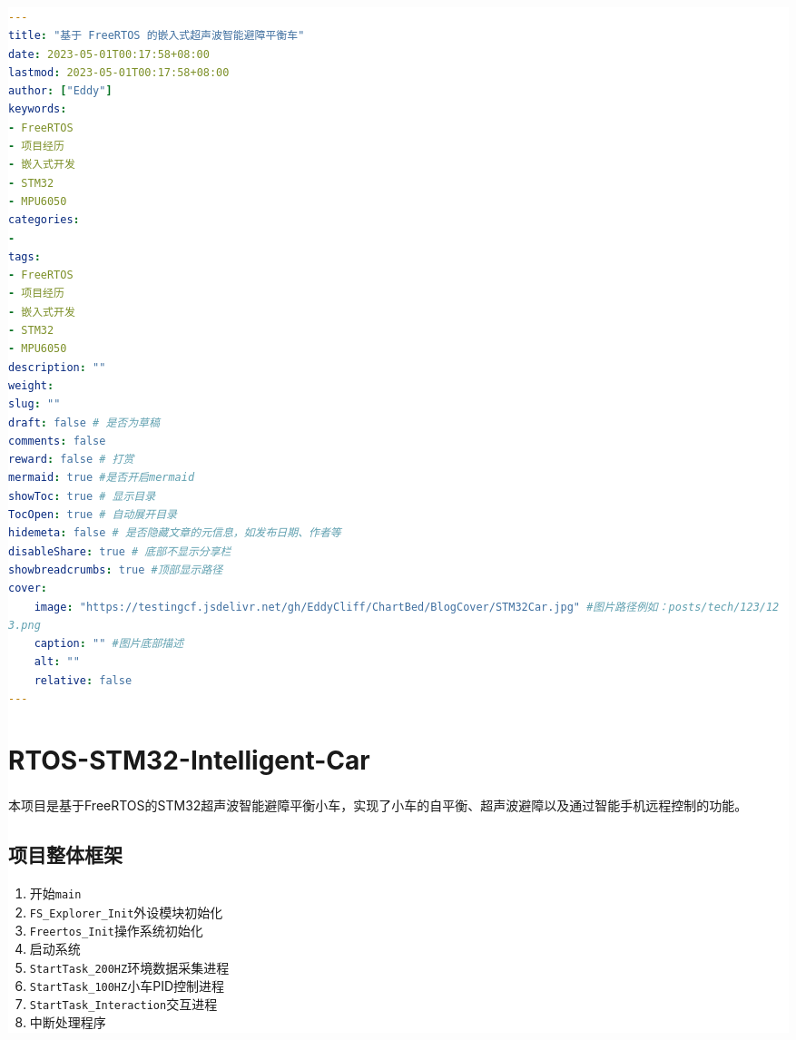 ```yaml
---
title: "基于 FreeRTOS 的嵌入式超声波智能避障平衡车"
date: 2023-05-01T00:17:58+08:00
lastmod: 2023-05-01T00:17:58+08:00
author: ["Eddy"]
keywords: 
- FreeRTOS
- 项目经历
- 嵌入式开发
- STM32
- MPU6050
categories: 
- 
tags: 
- FreeRTOS
- 项目经历
- 嵌入式开发
- STM32
- MPU6050
description: ""
weight: 
slug: ""
draft: false # 是否为草稿
comments: false
reward: false # 打赏
mermaid: true #是否开启mermaid
showToc: true # 显示目录
TocOpen: true # 自动展开目录
hidemeta: false # 是否隐藏文章的元信息，如发布日期、作者等
disableShare: true # 底部不显示分享栏
showbreadcrumbs: true #顶部显示路径
cover:
    image: "https://testingcf.jsdelivr.net/gh/EddyCliff/ChartBed/BlogCover/STM32Car.jpg" #图片路径例如：posts/tech/123/123.png
    caption: "" #图片底部描述
    alt: ""
    relative: false
---
```


# RTOS-STM32-Intelligent-Car
本项目是基于FreeRTOS的STM32超声波智能避障平衡小车，实现了小车的自平衡、超声波避障以及通过智能手机远程控制的功能。


## 项目整体框架
1. 开始`main`
2. `FS_Explorer_Init`外设模块初始化
3. `Freertos_Init`操作系统初始化
4. 启动系统
5. `StartTask_200HZ`环境数据采集进程
6. `StartTask_100HZ`小车PID控制进程
7. `StartTask_Interaction`交互进程
8. 中断处理程序
